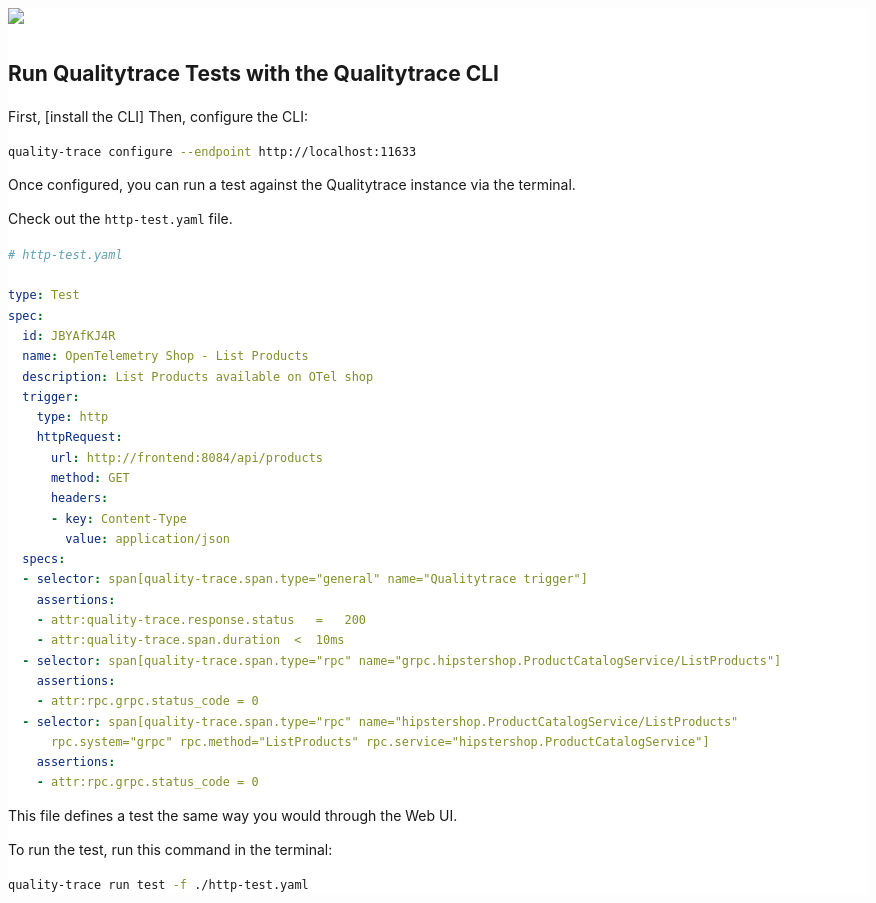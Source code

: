 ![](../img/datadog-recipe-successful-test.png)

## Run Qualitytrace Tests with the Qualitytrace CLI

First, [install the CLI]
Then, configure the CLI:

```bash
quality-trace configure --endpoint http://localhost:11633
```

Once configured, you can run a test against the Qualitytrace instance via the terminal.

Check out the `http-test.yaml` file.

```yaml
# http-test.yaml

type: Test
spec:
  id: JBYAfKJ4R
  name: OpenTelemetry Shop - List Products
  description: List Products available on OTel shop
  trigger:
    type: http
    httpRequest:
      url: http://frontend:8084/api/products
      method: GET
      headers:
      - key: Content-Type
        value: application/json
  specs:
  - selector: span[quality-trace.span.type="general" name="Qualitytrace trigger"]
    assertions:
    - attr:quality-trace.response.status   =   200
    - attr:quality-trace.span.duration  <  10ms
  - selector: span[quality-trace.span.type="rpc" name="grpc.hipstershop.ProductCatalogService/ListProducts"]
    assertions:
    - attr:rpc.grpc.status_code = 0
  - selector: span[quality-trace.span.type="rpc" name="hipstershop.ProductCatalogService/ListProducts"
      rpc.system="grpc" rpc.method="ListProducts" rpc.service="hipstershop.ProductCatalogService"]
    assertions:
    - attr:rpc.grpc.status_code = 0
```

This file defines a test the same way you would through the Web UI.

To run the test, run this command in the terminal:

```bash
quality-trace run test -f ./http-test.yaml
```
